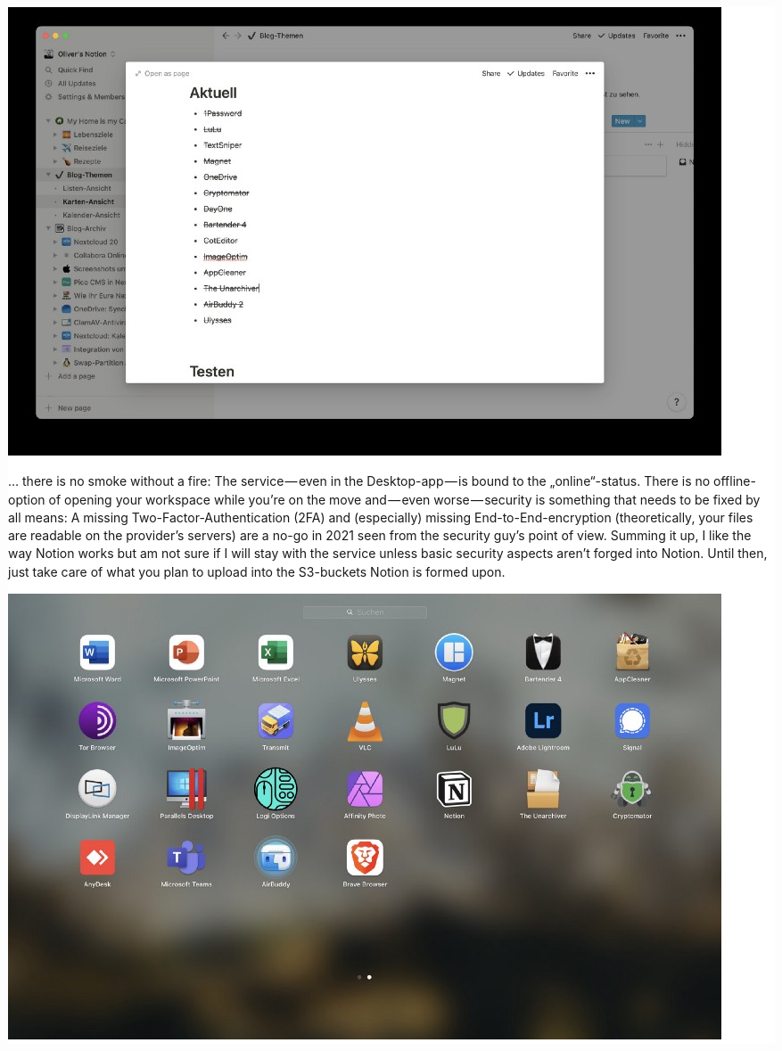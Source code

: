 ![](../images/1-7DrO6NMykOIOOsZ0DPiNJg.jpg)

… there is no smoke without a fire: The service — even in the Desktop-app — is bound to the „online“-status. There is no offline-option of opening your workspace while you’re on the move and — even worse — security is something that needs to be fixed by all means: A missing Two-Factor-Authentication (2FA) and (especially) missing End-to-End-encryption (theoretically, your files are readable on the provider’s servers) are a no-go in 2021 seen from the security guy’s point of view. Summing it up, I like the way Notion works but am not sure if I will stay with the service unless basic security aspects aren’t forged into Notion. Until then, just take care of what you plan to upload into the S3-buckets Notion is formed upon.

![](../images/1-zIQ_Rw2LOtWVZhuGtGLR8A.jpg)

